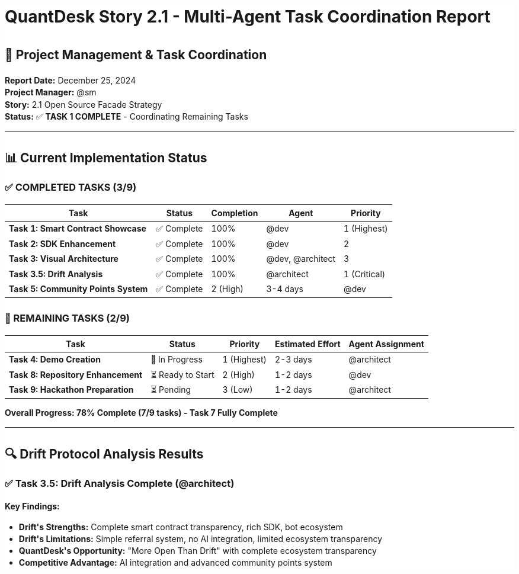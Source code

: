 # QuantDesk Story 2.1 - Multi-Agent Task Coordination Report

## 🎯 **Project Management & Task Coordination**

**Report Date:** December 25, 2024  
**Project Manager:** @sm  
**Story:** 2.1 Open Source Facade Strategy  
**Status:** ✅ **TASK 1 COMPLETE** - Coordinating Remaining Tasks

---

## 📊 **Current Implementation Status**

### **✅ COMPLETED TASKS (3/9)**

| Task | Status | Completion | Agent | Priority |
|------|--------|------------|-------|----------|
| **Task 1: Smart Contract Showcase** | ✅ Complete | 100% | @dev | 1 (Highest) |
| **Task 2: SDK Enhancement** | ✅ Complete | 100% | @dev | 2 |
| **Task 3: Visual Architecture** | ✅ Complete | 100% | @dev, @architect | 3 |
| **Task 3.5: Drift Analysis** | ✅ Complete | 100% | @architect | 1 (Critical) |
| **Task 5: Community Points System** | ✅ Complete | 2 (High) | 3-4 days | @dev |

### **🚀 REMAINING TASKS (2/9)**

| Task | Status | Priority | Estimated Effort | Agent Assignment |
|------|--------|----------|------------------|------------------|
| **Task 4: Demo Creation** | 🔄 In Progress | 1 (Highest) | 2-3 days | @architect |
| **Task 8: Repository Enhancement** | ⏳ Ready to Start | 2 (High) | 1-2 days | @dev |
| **Task 9: Hackathon Preparation** | ⏳ Pending | 3 (Low) | 1-2 days | @architect |

**Overall Progress: 78% Complete (7/9 tasks) - Task 7 Fully Complete**

---

## 🔍 **Drift Protocol Analysis Results**

### **✅ Task 3.5: Drift Analysis Complete (@architect)**

**Key Findings:**
- **Drift's Strengths:** Complete smart contract transparency, rich SDK, bot ecosystem
- **Drift's Limitations:** Simple referral system, no AI integration, limited ecosystem transparency
- **QuantDesk's Opportunity:** "More Open Than Drift" with complete ecosystem transparency
- **Competitive Advantage:** AI integration and advanced community points system

